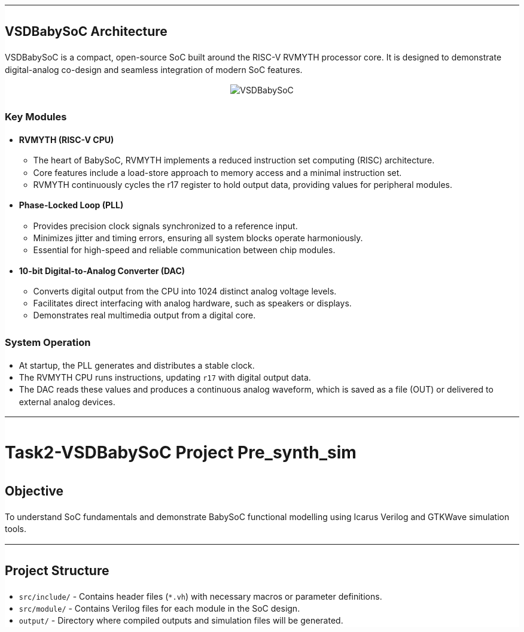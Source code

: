 
---

## VSDBabySoC Architecture

VSDBabySoC is a compact, open-source SoC built around the RISC-V RVMYTH processor core. It is designed to demonstrate digital-analog co-design and seamless integration of modern SoC features.

<p align="center">
  <img src="https://github.com/lagudushruthi/Risc-V-RTL2GDS/blob/main/Week2/VSDBabySoC.png" 
       alt="VSDBabySoC" width="600"/>
</p>

### Key Modules

- **RVMYTH (RISC-V CPU)**
  - The heart of BabySoC, RVMYTH implements a reduced instruction set computing (RISC) architecture.
  - Core features include a load-store approach to memory access and a minimal instruction set.
  - RVMYTH continuously cycles the r17 register to hold output data, providing values for peripheral modules.
    
- **Phase-Locked Loop (PLL)**
  - Provides precision clock signals synchronized to a reference input.
  - Minimizes jitter and timing errors, ensuring all system blocks operate harmoniously.
  - Essential for high-speed and reliable communication between chip modules.

- **10-bit Digital-to-Analog Converter (DAC)**
  - Converts digital output from the CPU into 1024 distinct analog voltage levels.
  - Facilitates direct interfacing with analog hardware, such as speakers or displays.
  - Demonstrates real multimedia output from a digital core.

### System Operation

- At startup, the PLL generates and distributes a stable clock.
- The RVMYTH CPU runs instructions, updating `r17` with digital output data.
- The DAC reads these values and produces a continuous analog waveform, which is saved as a file (OUT) or delivered to external analog devices.

---

# Task2-VSDBabySoC Project Pre_synth_sim

## Objective

To understand SoC fundamentals and demonstrate BabySoC functional modelling using Icarus Verilog and GTKWave simulation tools.

---
## Project Structure
- `src/include/` - Contains header files (`*.vh`) with necessary macros or parameter definitions.
- `src/module/` - Contains Verilog files for each module in the SoC design.
- `output/` - Directory where compiled outputs and simulation files will be generated.
